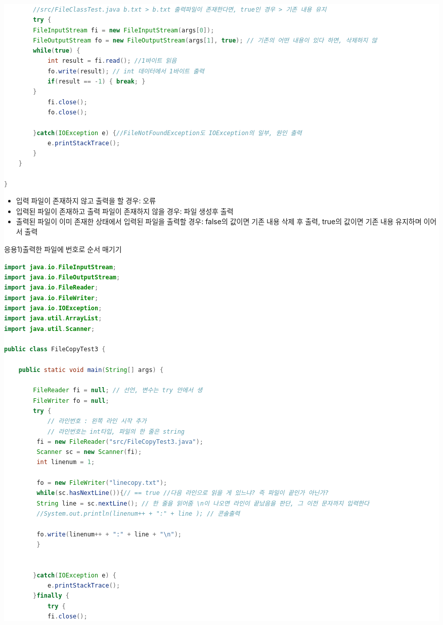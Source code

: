 ````java
		//src/FileClassTest.java b.txt > b.txt 출력파일이 존재한다면, true인 경우 > 기존 내용 유지
		try {
		FileInputStream fi = new FileInputStream(args[0]);
		FileOutputStream fo = new FileOutputStream(args[1], true); // 기존의 어떤 내용이 있다 하면, 삭제하지 않
		while(true) {
			int result = fi.read(); //1바이트 읽음
			fo.write(result); // int 데이터에서 1바이트 출력 
			if(result == -1) { break; }
		}
		    fi.close();
		    fo.close();
		
		}catch(IOException e) {//FileNotFoundException도 IOException의 일부, 원인 출력 
			e.printStackTrace();
		}
	}

}

````

* 입력 파일이 존재하지 않고 출력을 할 경우: 오류 
* 입력된 파일이 존재하고 출력 파일이 존재하지 않을 경우: 파일 생성후 출력
* 출력된 파일이 이미 존재한 상태에서 입력된 파일을 출력할 경우: false의 값이면 기존 내용 삭제 후 출력, true의 값이면 기존 내용 유지하며 이어서 출력



응용1)출력한 파일에 번호로 순서 매기기

````java
import java.io.FileInputStream;
import java.io.FileOutputStream;
import java.io.FileReader;
import java.io.FileWriter;
import java.io.IOException;
import java.util.ArrayList;
import java.util.Scanner;

public class FileCopyTest3 {

	public static void main(String[] args) {
		
	    FileReader fi = null; // 선언, 변수는 try 안에서 생
	    FileWriter fo = null;
		try {
			// 라인번호 : 왼쪽 라인 시작 추가 
			// 라인번호는 int타입, 파일의 한 줄은 string  
         fi = new FileReader("src/FileCopyTest3.java");
         Scanner sc = new Scanner(fi);
         int linenum = 1;
        
         fo = new FileWriter("linecopy.txt"); 
         while(sc.hasNextLine()){// == true //다음 라인으로 읽을 게 있느냐? 즉 파일이 끝인가 아닌가? 
         String line = sc.nextLine(); // 한 줄을 읽어줌 \n이 나오면 라인이 끝났음을 판단, 그 이전 문자까지 입력한다 
         //System.out.println(linenum++ + ":" + line ); // 콘솔출력 
        
         fo.write(linenum++ + ":" + line + "\n");
         }
         
		
		}catch(IOException e) {
			e.printStackTrace();
		}finally { 
			try {
			fi.close();
````